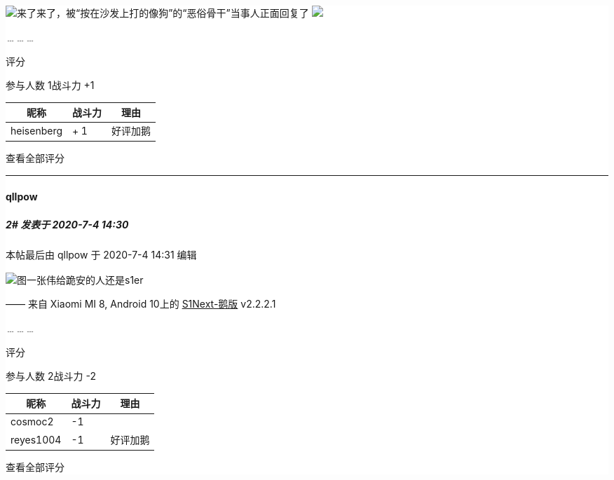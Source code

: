 

<img src="https://static.saraba1st.com/image/smiley/face2017/066.png" referrerpolicy="no-referrer">来了来了，被“按在沙发上打的像狗”的“恶俗骨干”当事人正面回复了
<img src="http://i.loli.net/2020/07/05/HO9uYiwfDKpPSBv.png" referrerpolicy="no-referrer">



﹍﹍﹍

评分





 参与人数 1战斗力 +1

|昵称|战斗力|理由|
|----|---|---|
| heisenberg| + 1|好评加鹅|



查看全部评分






-----

####  qllpow  
##### 2#       发表于 2020-7-4 14:30



 本帖最后由 qllpow 于 2020-7-4 14:31 编辑 

<img src="https://static.saraba1st.com/image/smiley/face2017/067.png" referrerpolicy="no-referrer">图一张伟给跪安的人还是s1er

—— 来自 Xiaomi MI 8, Android 10上的 [S1Next-鹅版](https://github.com/ykrank/S1-Next/releases) v2.2.2.1



﹍﹍﹍

评分





 参与人数 2战斗力 -2

|昵称|战斗力|理由|
|----|---|---|
| cosmoc2|-1||
| reyes1004|-1|好评加鹅|



查看全部评分

